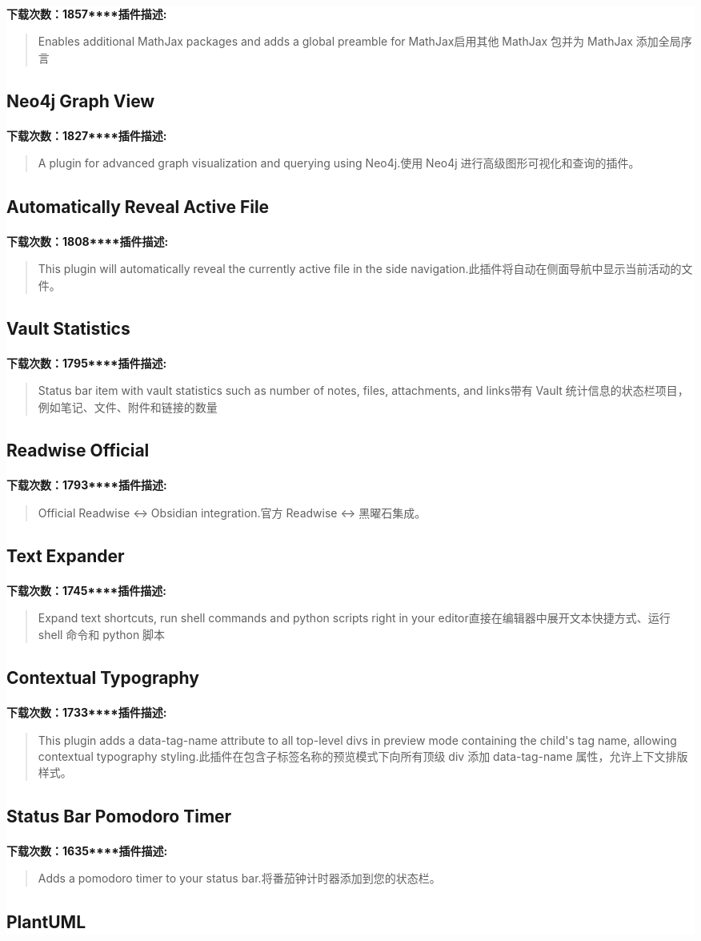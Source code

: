 **下载次数：1857****插件描述:**

> Enables additional MathJax packages and adds a global preamble for MathJax启用其他 MathJax 包并为 MathJax 添加全局序言

## Neo4j Graph View

**下载次数：1827****插件描述:**

> A plugin for advanced graph visualization and querying using Neo4j.使用 Neo4j 进行高级图形可视化和查询的插件。

## Automatically Reveal Active File

**下载次数：1808****插件描述:**

> This plugin will automatically reveal the currently active file in the side navigation.此插件将自动在侧面导航中显示当前活动的文件。

## Vault Statistics

**下载次数：1795****插件描述:**

> Status bar item with vault statistics such as number of notes, files, attachments, and links带有 Vault 统计信息的状态栏项目，例如笔记、文件、附件和链接的数量

## Readwise Official

**下载次数：1793****插件描述:**

> Official Readwise <-> Obsidian integration.官方 Readwise <-> 黑曜石集成。

## Text Expander

**下载次数：1745****插件描述:**

> Expand text shortcuts, run shell commands and python scripts right in your editor直接在编辑器中展开文本快捷方式、运行 shell 命令和 python 脚本

## Contextual Typography

**下载次数：1733****插件描述:**

> This plugin adds a data-tag-name attribute to all top-level divs in preview mode containing the child's tag name, allowing contextual typography styling.此插件在包含子标签名称的预览模式下向所有顶级 div 添加 data-tag-name 属性，允许上下文排版样式。

## Status Bar Pomodoro Timer

**下载次数：1635****插件描述:**

> Adds a pomodoro timer to your status bar.将番茄钟计时器添加到您的状态栏。

## PlantUML
